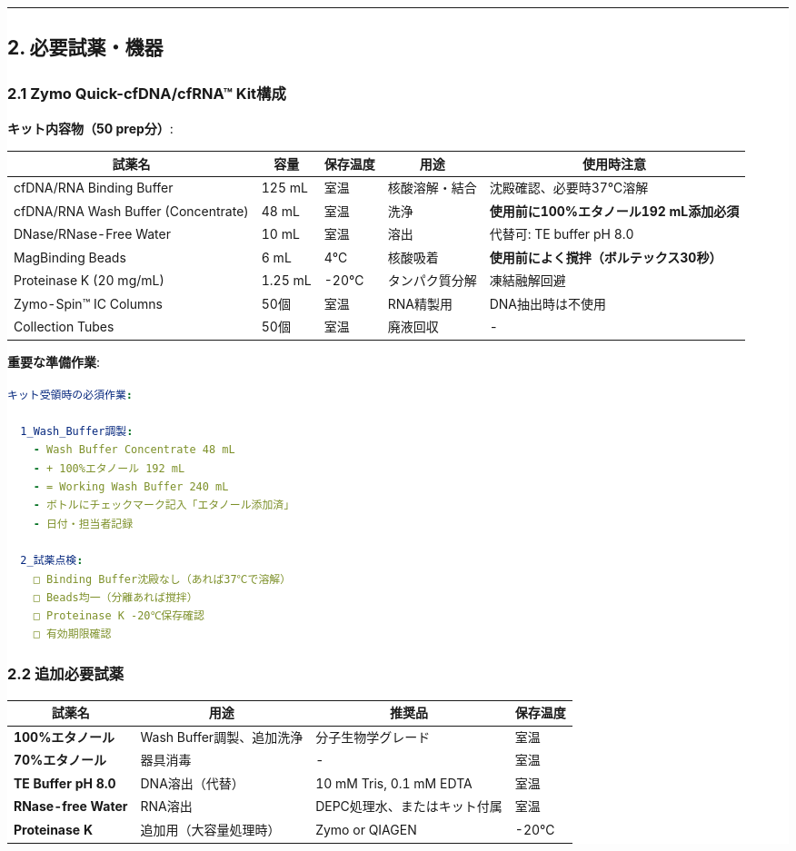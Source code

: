 ```yaml
```

---

## 2. 必要試薬・機器

### 2.1 Zymo Quick-cfDNA/cfRNA™ Kit構成

**キット内容物（50 prep分）**:

| 試薬名 | 容量 | 保存温度 | 用途 | 使用時注意 |
|-------|------|---------|------|----------|
| cfDNA/RNA Binding Buffer | 125 mL | 室温 | 核酸溶解・結合 | 沈殿確認、必要時37℃溶解 |
| cfDNA/RNA Wash Buffer (Concentrate) | 48 mL | 室温 | 洗浄 | **使用前に100%エタノール192 mL添加必須** |
| DNase/RNase-Free Water | 10 mL | 室温 | 溶出 | 代替可: TE buffer pH 8.0 |
| MagBinding Beads | 6 mL | 4℃ | 核酸吸着 | **使用前によく撹拌（ボルテックス30秒）** |
| Proteinase K (20 mg/mL) | 1.25 mL | -20℃ | タンパク質分解 | 凍結融解回避 |
| Zymo-Spin™ IC Columns | 50個 | 室温 | RNA精製用 | DNA抽出時は不使用 |
| Collection Tubes | 50個 | 室温 | 廃液回収 | - |

**重要な準備作業**:

```yaml
キット受領時の必須作業:

  1_Wash_Buffer調製:
    - Wash Buffer Concentrate 48 mL
    - + 100%エタノール 192 mL
    - = Working Wash Buffer 240 mL
    - ボトルにチェックマーク記入「エタノール添加済」
    - 日付・担当者記録

  2_試薬点検:
    □ Binding Buffer沈殿なし（あれば37℃で溶解）
    □ Beads均一（分離あれば撹拌）
    □ Proteinase K -20℃保存確認
    □ 有効期限確認
```

### 2.2 追加必要試薬

| 試薬名 | 用途 | 推奨品 | 保存温度 |
|-------|------|--------|---------|
| **100%エタノール** | Wash Buffer調製、追加洗浄 | 分子生物学グレード | 室温 |
| **70%エタノール** | 器具消毒 | - | 室温 |
| **TE Buffer pH 8.0** | DNA溶出（代替） | 10 mM Tris, 0.1 mM EDTA | 室温 |
| **RNase-free Water** | RNA溶出 | DEPC処理水、またはキット付属 | 室温 |
| **Proteinase K** | 追加用（大容量処理時） | Zymo or QIAGEN | -20℃ |
